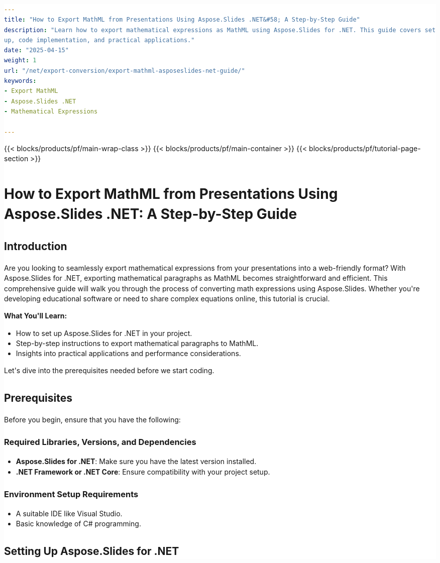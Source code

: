 ```yaml
---
title: "How to Export MathML from Presentations Using Aspose.Slides .NET&#58; A Step-by-Step Guide"
description: "Learn how to export mathematical expressions as MathML using Aspose.Slides for .NET. This guide covers setup, code implementation, and practical applications."
date: "2025-04-15"
weight: 1
url: "/net/export-conversion/export-mathml-asposeslides-net-guide/"
keywords:
- Export MathML
- Aspose.Slides .NET
- Mathematical Expressions

---
```


{{< blocks/products/pf/main-wrap-class >}}
{{< blocks/products/pf/main-container >}}
{{< blocks/products/pf/tutorial-page-section >}}
# How to Export MathML from Presentations Using Aspose.Slides .NET: A Step-by-Step Guide

## Introduction

Are you looking to seamlessly export mathematical expressions from your presentations into a web-friendly format? With Aspose.Slides for .NET, exporting mathematical paragraphs as MathML becomes straightforward and efficient. This comprehensive guide will walk you through the process of converting math expressions using Aspose.Slides. Whether you're developing educational software or need to share complex equations online, this tutorial is crucial.

**What You'll Learn:**
- How to set up Aspose.Slides for .NET in your project.
- Step-by-step instructions to export mathematical paragraphs to MathML.
- Insights into practical applications and performance considerations.

Let's dive into the prerequisites needed before we start coding.

## Prerequisites

Before you begin, ensure that you have the following:

### Required Libraries, Versions, and Dependencies
- **Aspose.Slides for .NET**: Make sure you have the latest version installed.
- **.NET Framework or .NET Core**: Ensure compatibility with your project setup.

### Environment Setup Requirements
- A suitable IDE like Visual Studio.
- Basic knowledge of C# programming.

## Setting Up Aspose.Slides for .NET
